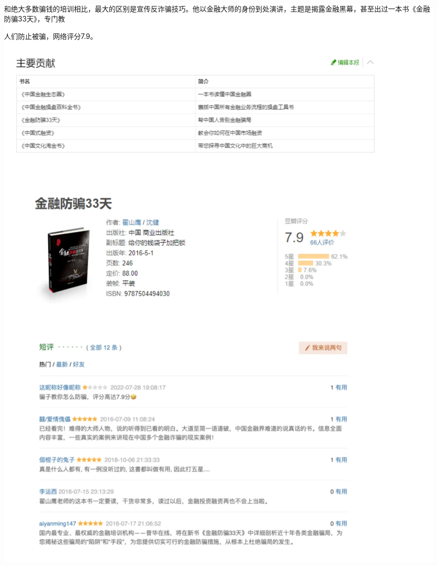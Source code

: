 和绝大多数骗钱的培训相比，最大的区别是宣传反诈骗技巧。他以金融大师的身份到处演讲，主题是揭露金融黑幕，甚至出过一本书《金融防骗33天》，专门教

人们防止被骗，网络评分7.9。

![](/images/btnews/btnews/0401_0500/0473/image6.webp)
